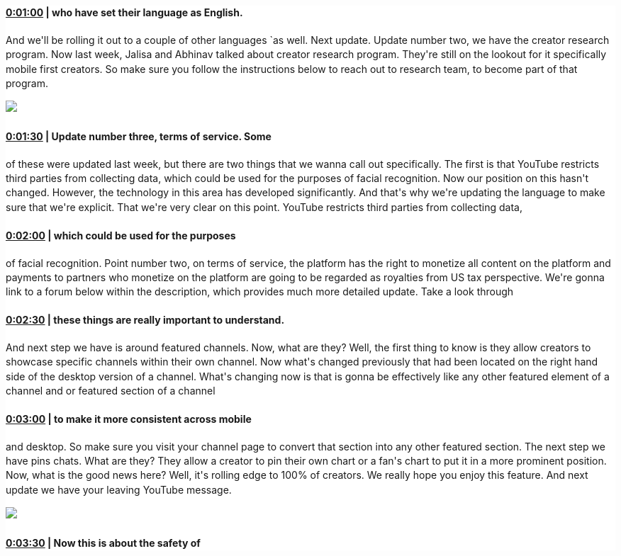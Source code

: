 #### [0:01:00](https://www.youtube.com/watch?v=pJSoXux3pco&t=60) |  who have set their language as English.

And we'll be rolling it out to a couple of other languages `as well. Next update. Update number two, we have the creator research program. Now last week, Jalisa and Abhinav talked about creator research program. They're still on the lookout for it specifically mobile first creators. So make sure you follow the instructions below to reach out to research team, to become part of that program.  

![](https://i.ytimg.com/vi/pJSoXux3pco/maxres1.jpg)



#### [0:01:30](https://www.youtube.com/watch?v=pJSoXux3pco&t=90) |  Update number three, terms of service. Some

of these were updated last week, but there are two things that we wanna call out specifically. The first is that YouTube restricts third parties from collecting data, which could be used for the purposes of facial recognition. Now our position on this hasn't changed. However, the technology in this area has developed significantly. And that's why we're updating the language to make sure that we're explicit. That we're very clear on this point. YouTube restricts third parties from collecting data,  

#### [0:02:00](https://www.youtube.com/watch?v=pJSoXux3pco&t=120) |  which could be used for the purposes

of facial recognition. Point number two, on terms of service, the platform has the right to monetize all content on the platform and payments to partners who monetize on the platform are going to be regarded as royalties from US tax perspective. We're gonna link to a forum below within the description, which provides much more detailed update. Take a look through  

#### [0:02:30](https://www.youtube.com/watch?v=pJSoXux3pco&t=150) |  these things are really important to understand.

And next step we have is around featured channels. Now, what are they? Well, the first thing to know is they allow creators to showcase specific channels within their own channel. Now what's changed previously that had been located on the right hand side of the desktop version of a channel. What's changing now is that is gonna be effectively like any other featured element of a channel and or featured section of a channel  

#### [0:03:00](https://www.youtube.com/watch?v=pJSoXux3pco&t=180) |  to make it more consistent across mobile

and desktop. So make sure you visit your channel page to convert that section into any other featured section. The next step we have pins chats. What are they? They allow a creator to pin their own chart or a fan's chart to put it in a more prominent position. Now, what is the good news here? Well, it's rolling edge to 100% of creators. We really hope you enjoy this feature. And next update we have your leaving YouTube message.  

![](https://i.ytimg.com/vi/pJSoXux3pco/maxres2.jpg)



#### [0:03:30](https://www.youtube.com/watch?v=pJSoXux3pco&t=210) |  Now this is about the safety of

